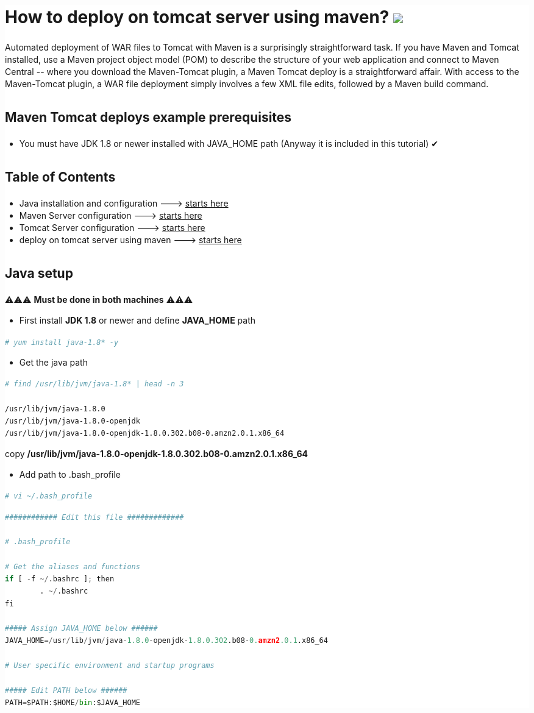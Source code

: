 # How to deploy on tomcat server using maven?  ![](https://img.shields.io/badge/DevOps-Maven-brightgreen)

Automated deployment of WAR files to Tomcat with Maven is a surprisingly straightforward task. If you have Maven and Tomcat installed, use a Maven project object model (POM) to describe the structure of your web application and connect to Maven Central -- where you download the Maven-Tomcat plugin, a Maven Tomcat deploy is a straightforward affair.  With access to the Maven-Tomcat plugin, a WAR file deployment simply involves a few XML file edits, followed by a Maven build command.


## Maven Tomcat deploys example prerequisites 

* You must have JDK 1.8 or newer installed with JAVA_HOME path (Anyway it is included in this tutorial) ✔

## Table of Contents
* Java installation and configuration ---> [starts here](#java-setup)
* Maven Server configuration ---> [starts here](#Maven-setup)  
* Tomcat Server configuration ---> [starts here](#Tomcat-setup)
* deploy on tomcat server using maven ---> [starts here](#deploying)

## Java setup 
⚠⚠⚠ **Must be done in both machines** ⚠⚠⚠


+ First install **JDK 1.8** or newer and define **JAVA_HOME** path

```bash
# yum install java-1.8* -y
```

+ Get the java path

```bash
# find /usr/lib/jvm/java-1.8* | head -n 3

/usr/lib/jvm/java-1.8.0
/usr/lib/jvm/java-1.8.0-openjdk
/usr/lib/jvm/java-1.8.0-openjdk-1.8.0.302.b08-0.amzn2.0.1.x86_64
```
copy  **/usr/lib/jvm/java-1.8.0-openjdk-1.8.0.302.b08-0.amzn2.0.1.x86_64**


+ Add path to  .bash_profile

```bash
# vi ~/.bash_profile
```


```python
############ Edit this file #############

# .bash_profile

# Get the aliases and functions
if [ -f ~/.bashrc ]; then
        . ~/.bashrc
fi

##### Assign JAVA_HOME below ######
JAVA_HOME=/usr/lib/jvm/java-1.8.0-openjdk-1.8.0.302.b08-0.amzn2.0.1.x86_64

# User specific environment and startup programs

##### Edit PATH below ######
PATH=$PATH:$HOME/bin:$JAVA_HOME
```